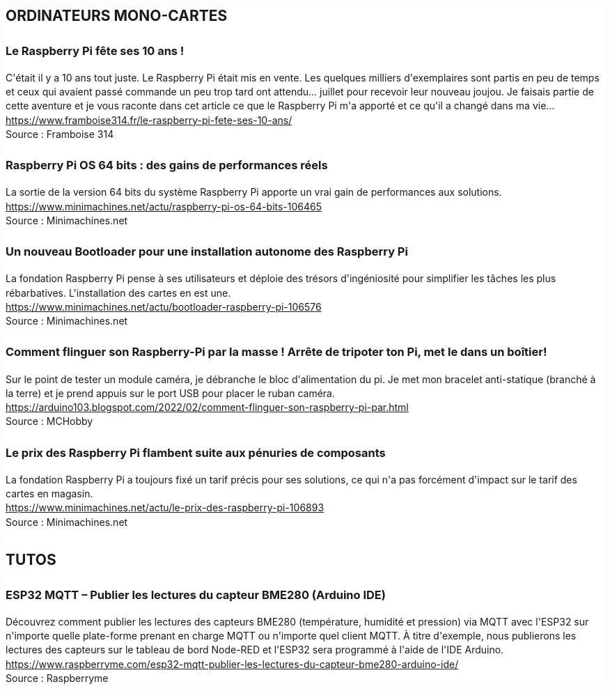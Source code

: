 ## ORDINATEURS MONO-CARTES  

### Le Raspberry Pi fête ses 10 ans !
C'était il y a 10 ans tout juste. Le Raspberry Pi était mis en vente. Les quelques milliers d'exemplaires sont partis en peu de temps et ceux qui avaient passé commande un peu trop tard ont attendu&hellip; juillet pour recevoir leur nouveau joujou. Je faisais partie de cette aventure et je vous raconte dans cet article ce que le Raspberry Pi m'a apporté et ce qu'il a changé dans ma vie&hellip;  
https://www.framboise314.fr/le-raspberry-pi-fete-ses-10-ans/  
Source : Framboise 314

### Raspberry Pi OS 64 bits : des gains de performances réels
La sortie de la version 64 bits du système Raspberry Pi apporte un vrai gain de performances aux solutions.  
https://www.minimachines.net/actu/raspberry-pi-os-64-bits-106465  
Source : Minimachines.net

### Un nouveau Bootloader pour une installation autonome des Raspberry Pi
La fondation Raspberry Pi pense à ses utilisateurs et déploie des trésors d'ingéniosité pour simplifier les tâches les plus rébarbatives. L'installation des cartes en est une.  
https://www.minimachines.net/actu/bootloader-raspberry-pi-106576  
Source : Minimachines.net

### Comment flinguer son Raspberry-Pi par la masse ! Arrête de tripoter ton Pi, met le dans un boîtier!
Sur le point de tester un module caméra, je débranche le bloc d'alimentation du pi. Je met mon bracelet anti-statique (branché à la terre) et je prend appuis sur le port USB pour placer le ruban caméra.  
https://arduino103.blogspot.com/2022/02/comment-flinguer-son-raspberry-pi-par.html  
Source : MCHobby

### Le prix des Raspberry Pi flambent suite aux pénuries de composants
La fondation Raspberry Pi a toujours fixé un tarif précis pour ses solutions, ce qui n'a pas forcément d'impact sur le tarif des cartes en magasin.  
https://www.minimachines.net/actu/le-prix-des-raspberry-pi-106893  
Source : Minimachines.net

## TUTOS  

### ESP32 MQTT – Publier les lectures du capteur BME280 (Arduino IDE)
Découvrez comment publier les lectures des capteurs BME280 (température, humidité et pression) via MQTT avec l'ESP32 sur n'importe quelle plate-forme prenant en charge MQTT ou n'importe quel client MQTT. À titre d'exemple, nous publierons les lectures des capteurs sur le tableau de bord Node-RED et l'ESP32 sera programmé à l'aide de l'IDE Arduino.  
https://www.raspberryme.com/esp32-mqtt-publier-les-lectures-du-capteur-bme280-arduino-ide/  
Source : Raspberryme
